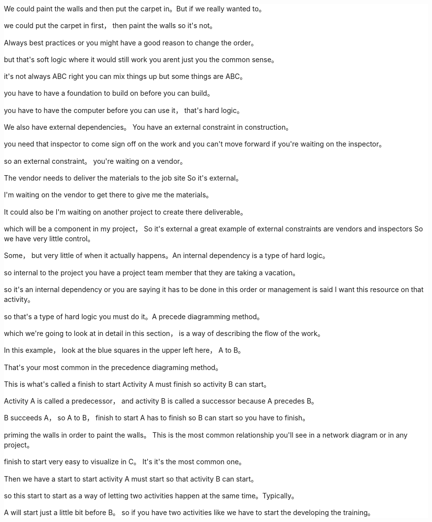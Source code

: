  We could paint the walls and then put the carpet in。But if we really wanted to。

 we could put the carpet in first， then paint the walls so it's not。

Always best practices or you might have a good reason to change the order。

 but that's soft logic where it would still work you arent just you the common sense。

 it's not always ABC right you can mix things up but some things are ABC。

 you have to have a foundation to build on before you can build。

 you have to have the computer before you can use it， that's hard logic。

We also have external dependencies。 You have an external constraint in construction。

 you need that inspector to come sign off on the work and you can't move forward if you're waiting on the inspector。

 so an external constraint。 you're waiting on a vendor。

 The vendor needs to deliver the materials to the job site So it's external。

 I'm waiting on the vendor to get there to give me the materials。

 It could also be I'm waiting on another project to create there deliverable。

 which will be a component in my project， So it's external a great example of external constraints are vendors and inspectors So we have very little control。

Some， but very little of when it actually happens。An internal dependency is a type of hard logic。

 so internal to the project you have a project team member that they are taking a vacation。

 so it's an internal dependency or you are saying it has to be done in this order or management is said I want this resource on that activity。

 so that's a type of hard logic you must do it。A precede diagramming method。

 which we're going to look at in detail in this section， is a way of describing the flow of the work。

In this example， look at the blue squares in the upper left here， A to B。

 That's your most common in the precedence diagraming method。

 This is what's called a finish to start Activity A must finish so activity B can start。

Activity A is called a predecessor， and activity B is called a successor because A precedes B。

 B succeeds A， so A to B， finish to start A has to finish so B can start so you have to finish。

 priming the walls in order to paint the walls。 This is the most common relationship you'll see in a network diagram or in any project。

 finish to start very easy to visualize in C。 It's it's the most common one。

Then we have a start to start activity A must start so that activity B can start。

 so this start to start as a way of letting two activities happen at the same time。Typically。

 A will start just a little bit before B。 so if you have two activities like we have to start the developing the training。
